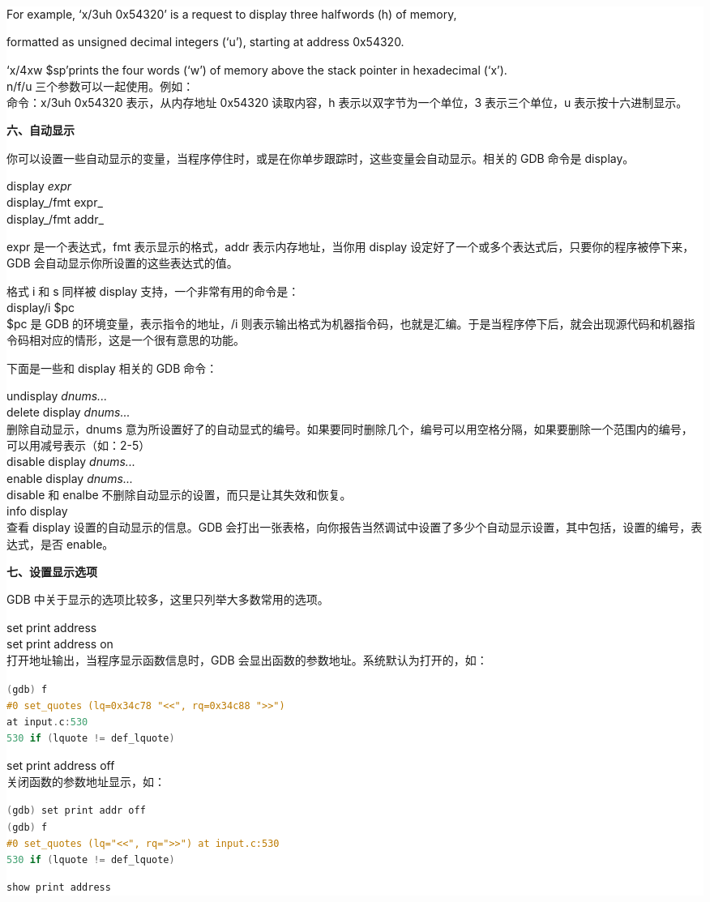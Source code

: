 For example, ‘x/3uh 0x54320’ is a request to display three halfwords (h) of memory,

formatted as unsigned decimal integers (‘u’), starting at address 0x54320.

‘x/4xw $sp’prints the four words (‘w’) of memory above the stack pointer in hexadecimal (‘x’).  
n/f/u 三个参数可以一起使用。例如：  
命令：x/3uh 0x54320 表示，从内存地址 0x54320 读取内容，h 表示以双字节为一个单位，3 表示三个单位，u 表示按十六进制显示。

**六、自动显示**

你可以设置一些自动显示的变量，当程序停住时，或是在你单步跟踪时，这些变量会自动显示。相关的 GDB 命令是 display。

display _expr_  
display_/fmt expr_  
display_/fmt addr_

expr 是一个表达式，fmt 表示显示的格式，addr 表示内存地址，当你用 display 设定好了一个或多个表达式后，只要你的程序被停下来，GDB 会自动显示你所设置的这些表达式的值。

格式 i 和 s 同样被 display 支持，一个非常有用的命令是：  
display/i $pc  
$pc 是 GDB 的环境变量，表示指令的地址，/i 则表示输出格式为机器指令码，也就是汇编。于是当程序停下后，就会出现源代码和机器指令码相对应的情形，这是一个很有意思的功能。

下面是一些和 display 相关的 GDB 命令：

undisplay _dnums..._  
delete display _dnums..._  
删除自动显示，dnums 意为所设置好了的自动显式的编号。如果要同时删除几个，编号可以用空格分隔，如果要删除一个范围内的编号，可以用减号表示（如：2-5）  
disable display _dnums..._  
enable display _dnums..._  
disable 和 enalbe 不删除自动显示的设置，而只是让其失效和恢复。  
info display  
查看 display 设置的自动显示的信息。GDB 会打出一张表格，向你报告当然调试中设置了多少个自动显示设置，其中包括，设置的编号，表达式，是否 enable。

**七、设置显示选项**

GDB 中关于显示的选项比较多，这里只列举大多数常用的选项。

set print address  
set print address on  
打开地址输出，当程序显示函数信息时，GDB 会显出函数的参数地址。系统默认为打开的，如：

```c
(gdb) f
#0 set_quotes (lq=0x34c78 "<<", rq=0x34c88 ">>")
at input.c:530
530 if (lquote != def_lquote)
```

set print address off  
关闭函数的参数地址显示，如：

```c
(gdb) set print addr off
(gdb) f
#0 set_quotes (lq="<<", rq=">>") at input.c:530
530 if (lquote != def_lquote)
```

`show print address `
